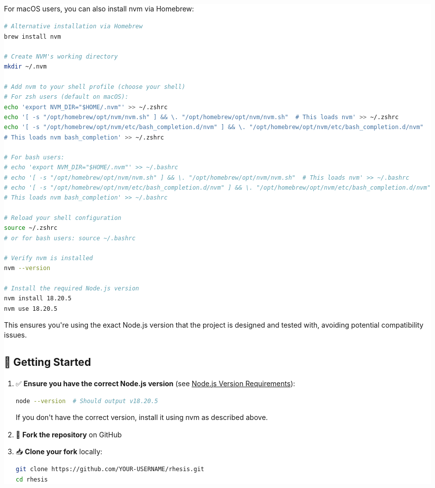 For macOS users, you can also install nvm via Homebrew:
```bash
# Alternative installation via Homebrew
brew install nvm

# Create NVM's working directory
mkdir ~/.nvm

# Add nvm to your shell profile (choose your shell)
# For zsh users (default on macOS):
echo 'export NVM_DIR="$HOME/.nvm"' >> ~/.zshrc
echo '[ -s "/opt/homebrew/opt/nvm/nvm.sh" ] && \. "/opt/homebrew/opt/nvm/nvm.sh"  # This loads nvm' >> ~/.zshrc
echo '[ -s "/opt/homebrew/opt/nvm/etc/bash_completion.d/nvm" ] && \. "/opt/homebrew/opt/nvm/etc/bash_completion.d/nvm"  # This loads nvm bash_completion' >> ~/.zshrc

# For bash users:
# echo 'export NVM_DIR="$HOME/.nvm"' >> ~/.bashrc
# echo '[ -s "/opt/homebrew/opt/nvm/nvm.sh" ] && \. "/opt/homebrew/opt/nvm/nvm.sh"  # This loads nvm' >> ~/.bashrc
# echo '[ -s "/opt/homebrew/opt/nvm/etc/bash_completion.d/nvm" ] && \. "/opt/homebrew/opt/nvm/etc/bash_completion.d/nvm"  # This loads nvm bash_completion' >> ~/.bashrc

# Reload your shell configuration
source ~/.zshrc
# or for bash users: source ~/.bashrc

# Verify nvm is installed
nvm --version

# Install the required Node.js version
nvm install 18.20.5
nvm use 18.20.5
```

This ensures you're using the exact Node.js version that the project is designed and tested with, avoiding potential compatibility issues.

## 🚀 Getting Started

1. ✅ **Ensure you have the correct Node.js version** (see [Node.js Version Requirements](#nodejs-version-requirements)):
   ```bash
   node --version  # Should output v18.20.5
   ```
   If you don't have the correct version, install it using nvm as described above.

2. 🍴 **Fork the repository** on GitHub

3. 📥 **Clone your fork** locally:
   ```bash
   git clone https://github.com/YOUR-USERNAME/rhesis.git
   cd rhesis
   ```
